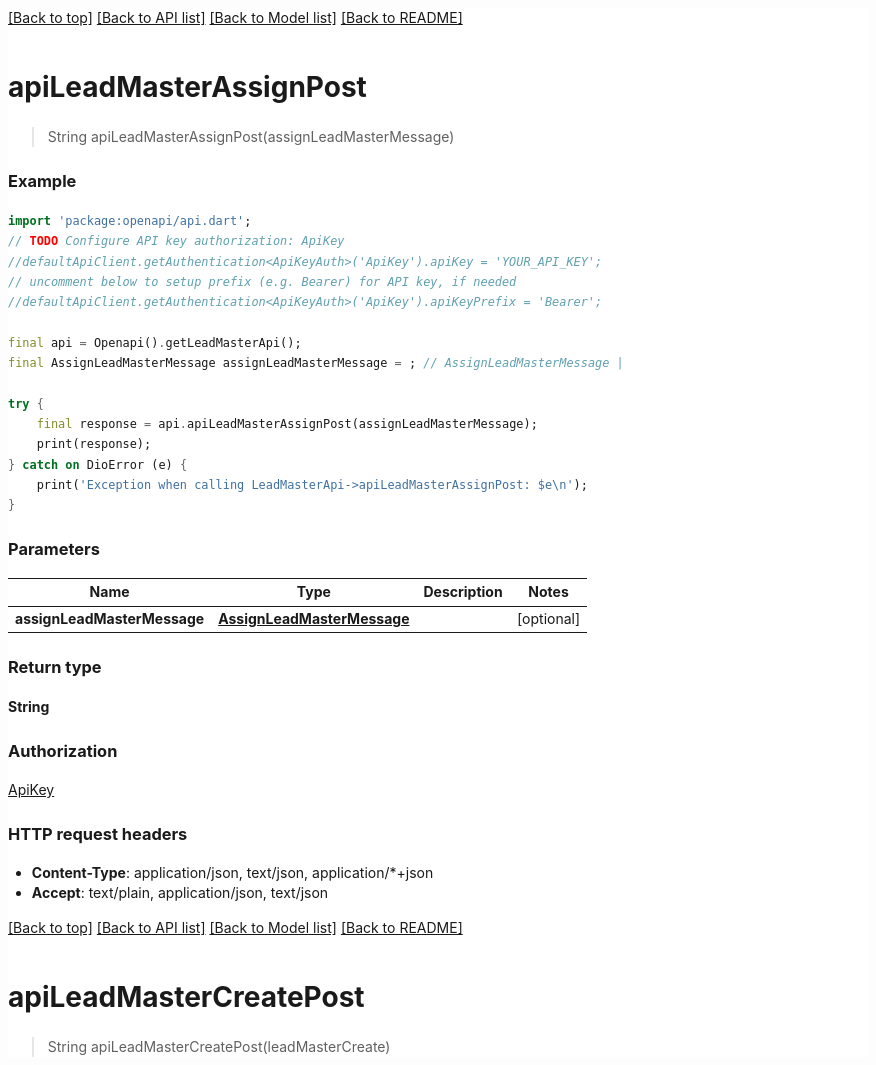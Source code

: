 [[Back to top]](#) [[Back to API list]](../README.md#documentation-for-api-endpoints) [[Back to Model list]](../README.md#documentation-for-models) [[Back to README]](../README.md)

# **apiLeadMasterAssignPost**
> String apiLeadMasterAssignPost(assignLeadMasterMessage)



### Example
```dart
import 'package:openapi/api.dart';
// TODO Configure API key authorization: ApiKey
//defaultApiClient.getAuthentication<ApiKeyAuth>('ApiKey').apiKey = 'YOUR_API_KEY';
// uncomment below to setup prefix (e.g. Bearer) for API key, if needed
//defaultApiClient.getAuthentication<ApiKeyAuth>('ApiKey').apiKeyPrefix = 'Bearer';

final api = Openapi().getLeadMasterApi();
final AssignLeadMasterMessage assignLeadMasterMessage = ; // AssignLeadMasterMessage | 

try {
    final response = api.apiLeadMasterAssignPost(assignLeadMasterMessage);
    print(response);
} catch on DioError (e) {
    print('Exception when calling LeadMasterApi->apiLeadMasterAssignPost: $e\n');
}
```

### Parameters

Name | Type | Description  | Notes
------------- | ------------- | ------------- | -------------
 **assignLeadMasterMessage** | [**AssignLeadMasterMessage**](AssignLeadMasterMessage.md)|  | [optional] 

### Return type

**String**

### Authorization

[ApiKey](../README.md#ApiKey)

### HTTP request headers

 - **Content-Type**: application/json, text/json, application/*+json
 - **Accept**: text/plain, application/json, text/json

[[Back to top]](#) [[Back to API list]](../README.md#documentation-for-api-endpoints) [[Back to Model list]](../README.md#documentation-for-models) [[Back to README]](../README.md)

# **apiLeadMasterCreatePost**
> String apiLeadMasterCreatePost(leadMasterCreate)
